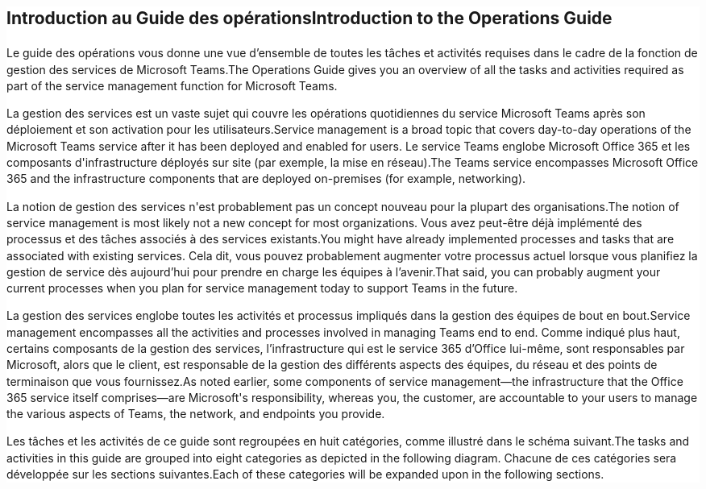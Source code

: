 ## <a name="introduction-to-the-operations-guide"></a><span data-ttu-id="210f5-108">Introduction au Guide des opérations</span><span class="sxs-lookup"><span data-stu-id="210f5-108">Introduction to the Operations Guide</span></span>

<span data-ttu-id="210f5-109">Le guide des opérations vous donne une vue d’ensemble de toutes les tâches et activités requises dans le cadre de la fonction de gestion des services de Microsoft Teams.</span><span class="sxs-lookup"><span data-stu-id="210f5-109">The Operations Guide gives you an overview of all the tasks and activities required as part of the service management function for Microsoft Teams.</span></span>

<span data-ttu-id="210f5-110">La gestion des services est un vaste sujet qui couvre les opérations quotidiennes du service Microsoft Teams après son déploiement et son activation pour les utilisateurs.</span><span class="sxs-lookup"><span data-stu-id="210f5-110">Service management is a broad topic that covers day-to-day operations of the Microsoft Teams service after it has been deployed and enabled for users.</span></span> <span data-ttu-id="210f5-111">Le service Teams englobe Microsoft Office 365 et les composants d'infrastructure déployés sur site (par exemple, la mise en réseau).</span><span class="sxs-lookup"><span data-stu-id="210f5-111">The Teams service encompasses Microsoft Office 365 and the infrastructure components that are deployed on-premises (for example, networking).</span></span>

<span data-ttu-id="210f5-112">La notion de gestion des services n'est probablement pas un concept nouveau pour la plupart des organisations.</span><span class="sxs-lookup"><span data-stu-id="210f5-112">The notion of service management is most likely not a new concept for most organizations.</span></span> <span data-ttu-id="210f5-113">Vous avez peut-être déjà implémenté des processus et des tâches associés à des services existants.</span><span class="sxs-lookup"><span data-stu-id="210f5-113">You might have already implemented processes and tasks that are associated with existing services.</span></span> <span data-ttu-id="210f5-114">Cela dit, vous pouvez probablement augmenter votre processus actuel lorsque vous planifiez la gestion de service dès aujourd’hui pour prendre en charge les équipes à l’avenir.</span><span class="sxs-lookup"><span data-stu-id="210f5-114">That said, you can probably augment your current processes when you plan for service management today to support Teams in the future.</span></span>

<span data-ttu-id="210f5-115">La gestion des services englobe toutes les activités et processus impliqués dans la gestion des équipes de bout en bout.</span><span class="sxs-lookup"><span data-stu-id="210f5-115">Service management encompasses all the activities and processes involved in managing Teams end to end.</span></span> <span data-ttu-id="210f5-116">Comme indiqué plus haut, certains composants de la gestion des services, l’infrastructure qui est le service 365 d’Office lui-même, sont responsables par Microsoft, alors que le client, est responsable de la gestion des différents aspects des équipes, du réseau et des points de terminaison que vous fournissez.</span><span class="sxs-lookup"><span data-stu-id="210f5-116">As noted earlier, some components of service management—the infrastructure that the Office 365 service itself comprises—are Microsoft's responsibility, whereas you, the customer, are accountable to your users to manage the various aspects of Teams, the network, and endpoints you provide.</span></span>

<span data-ttu-id="210f5-117">Les tâches et les activités de ce guide sont regroupées en huit catégories, comme illustré dans le schéma suivant.</span><span class="sxs-lookup"><span data-stu-id="210f5-117">The tasks and activities in this guide are grouped into eight categories as depicted in the following diagram.</span></span> <span data-ttu-id="210f5-118">Chacune de ces catégories sera développée sur les sections suivantes.</span><span class="sxs-lookup"><span data-stu-id="210f5-118">Each of these categories will be expanded upon in the following sections.</span></span>
